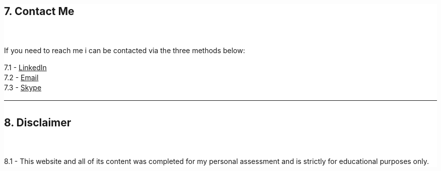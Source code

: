 ## **7. Contact Me** ##
<br>

If you need to reach me i can be contacted via the three methods below:

7.1 - [LinkedIn](https://www.linkedin.com/in/stephenmcgovern01/)<br>
7.2 - [Email](mailto:stephen_xyz1@hotmail.com)<br>
7.3 - [Skype](https://join.skype.com/invite/ndruMu7qVuKZ)

<hr>

## **8. Disclaimer** ##
<br>

8.1 - This website and all of its content was completed for my personal assessment and is strictly for educational purposes only.